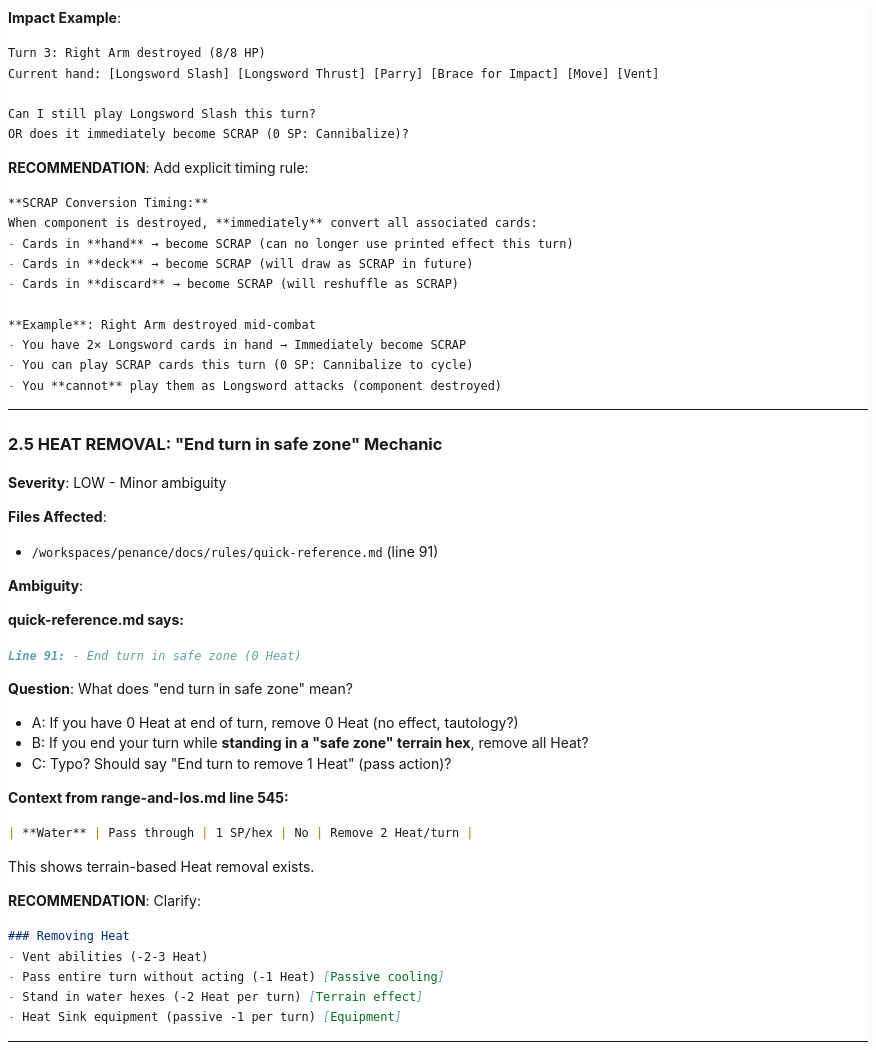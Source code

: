 **Impact Example**:
```
Turn 3: Right Arm destroyed (8/8 HP)
Current hand: [Longsword Slash] [Longsword Thrust] [Parry] [Brace for Impact] [Move] [Vent]

Can I still play Longsword Slash this turn?
OR does it immediately become SCRAP (0 SP: Cannibalize)?
```

**RECOMMENDATION**:
Add explicit timing rule:
```markdown
**SCRAP Conversion Timing:**
When component is destroyed, **immediately** convert all associated cards:
- Cards in **hand** → become SCRAP (can no longer use printed effect this turn)
- Cards in **deck** → become SCRAP (will draw as SCRAP in future)
- Cards in **discard** → become SCRAP (will reshuffle as SCRAP)

**Example**: Right Arm destroyed mid-combat
- You have 2× Longsword cards in hand → Immediately become SCRAP
- You can play SCRAP cards this turn (0 SP: Cannibalize to cycle)
- You **cannot** play them as Longsword attacks (component destroyed)
```

---

### 2.5 HEAT REMOVAL: "End turn in safe zone" Mechanic

**Severity**: LOW - Minor ambiguity

**Files Affected**:
- `/workspaces/penance/docs/rules/quick-reference.md` (line 91)

**Ambiguity**:

**quick-reference.md says:**
```markdown
Line 91: - End turn in safe zone (0 Heat)
```

**Question**: What does "end turn in safe zone" mean?
- A: If you have 0 Heat at end of turn, remove 0 Heat (no effect, tautology?)
- B: If you end your turn while **standing in a "safe zone" terrain hex**, remove all Heat?
- C: Typo? Should say "End turn to remove 1 Heat" (pass action)?

**Context from range-and-los.md line 545:**
```markdown
| **Water** | Pass through | 1 SP/hex | No | Remove 2 Heat/turn |
```
This shows terrain-based Heat removal exists.

**RECOMMENDATION**:
Clarify:
```markdown
### Removing Heat
- Vent abilities (-2-3 Heat)
- Pass entire turn without acting (-1 Heat) [Passive cooling]
- Stand in water hexes (-2 Heat per turn) [Terrain effect]
- Heat Sink equipment (passive -1 per turn) [Equipment]
```

---